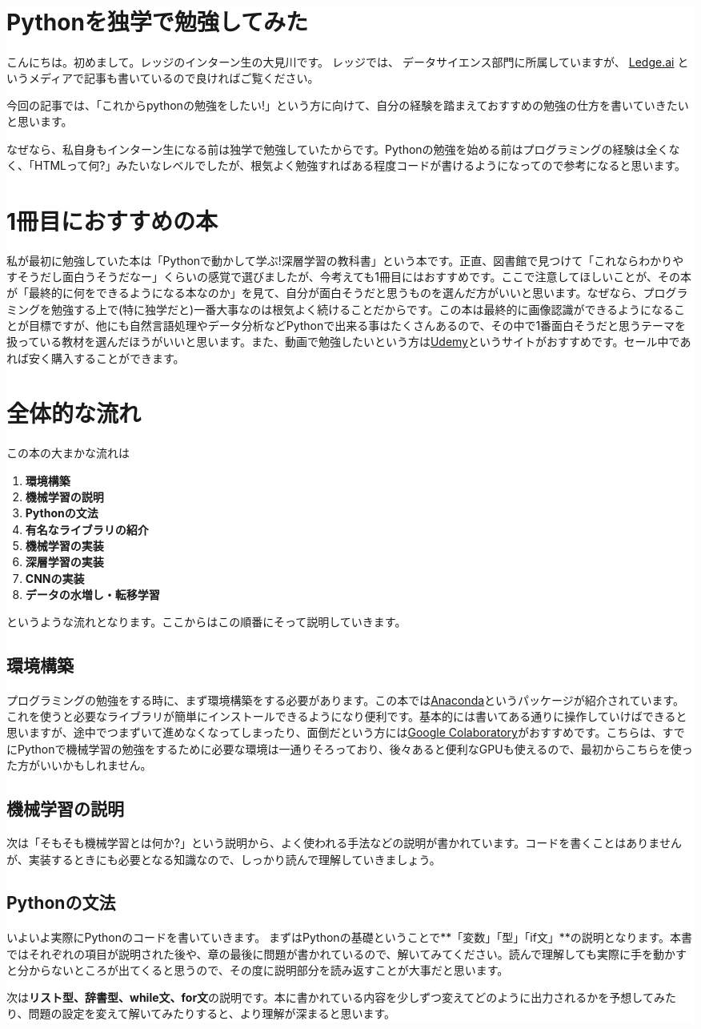 # Pythonを独学で勉強してみた
こんにちは。初めまして。レッジのインターン生の大見川です。 レッジでは、 データサイエンス部門に所属していますが、 [Ledge.ai](https://ledge.ai/)  というメディアで記事も書いているので良ければご覧ください。

今回の記事では、「これからpythonの勉強をしたい!」という方に向けて、自分の経験を踏まえておすすめの勉強の仕方を書いていきたいと思います。

なぜなら、私自身もインターン生になる前は独学で勉強していたからです。Pythonの勉強を始める前はプログラミングの経験は全くなく、「HTMLって何?」みたいなレベルでしたが、根気よく勉強すればある程度コードが書けるようになってので参考になると思います。

# 1冊目におすすめの本
私が最初に勉強していた本は「Pythonで動かして学ぶ!深層学習の教科書」という本です。正直、図書館で見つけて「これならわかりやすそうだし面白うそうだなー」くらいの感覚で選びましたが、今考えても1冊目にはおすすめです。ここで注意してほしいことが、その本が「最終的に何をできるようになる本なのか」を見て、自分が面白そうだと思うものを選んだ方がいいと思います。なぜなら、プログラミングを勉強する上で(特に独学だと)一番大事なのは根気よく続けることだからです。この本は最終的に画像認識ができるようになることが目標ですが、他にも自然言語処理やデータ分析などPythonで出来る事はたくさんあるので、その中で1番面白そうだと思うテーマを扱っている教材を選んだほうがいいと思います。また、動画で勉強したいという方は[Udemy](https://www.udemy.com/ja/)というサイトがおすすめです。セール中であれば安く購入することができます。


# 全体的な流れ
この本の大まかな流れは
1. **環境構築**
2. **機械学習の説明**
3. **Pythonの文法**
4. **有名なライブラリの紹介**
5. **機械学習の実装**
6. **深層学習の実装**
7. **CNNの実装**
8. **データの水増し・転移学習**

というような流れとなります。ここからはこの順番にそって説明していきます。

## 環境構築
プログラミングの勉強をする時に、まず環境構築をする必要があります。この本では[Anaconda](https://www.anaconda.com/)というパッケージが紹介されています。これを使うと必要なライブラリが簡単にインストールできるようになり便利です。基本的には書いてある通りに操作していけばできると思いますが、途中でつまずいて進めなくなってしまったり、面倒だという方には[Google Colaboratory](https://colab.research.google.com/notebooks/welcome.ipynb?hl=ja)がおすすめです。こちらは、すでにPythonで機械学習の勉強をするために必要な環境は一通りそろっており、後々あると便利なGPUも使えるので、最初からこちらを使った方がいいかもしれません。

## 機械学習の説明
次は「そもそも機械学習とは何か?」という説明から、よく使われる手法などの説明が書かれています。コードを書くことはありませんが、実装するときにも必要となる知識なので、しっかり読んで理解していきましょう。

## Pythonの文法
いよいよ実際にPythonのコードを書いていきます。
まずはPythonの基礎ということで**「変数」「型」「if文」**の説明となります。本書ではそれぞれの項目が説明された後や、章の最後に問題が書かれているので、解いてみてください。読んで理解しても実際に手を動かすと分からないところが出てくると思うので、その度に説明部分を読み返すことが大事だと思います。

次は**リスト型、辞書型、while文、for文**の説明です。本に書かれている内容を少しずつ変えてどのように出力されるかを予想してみたり、問題の設定を変えて解いてみたりすると、より理解が深まると思います。
